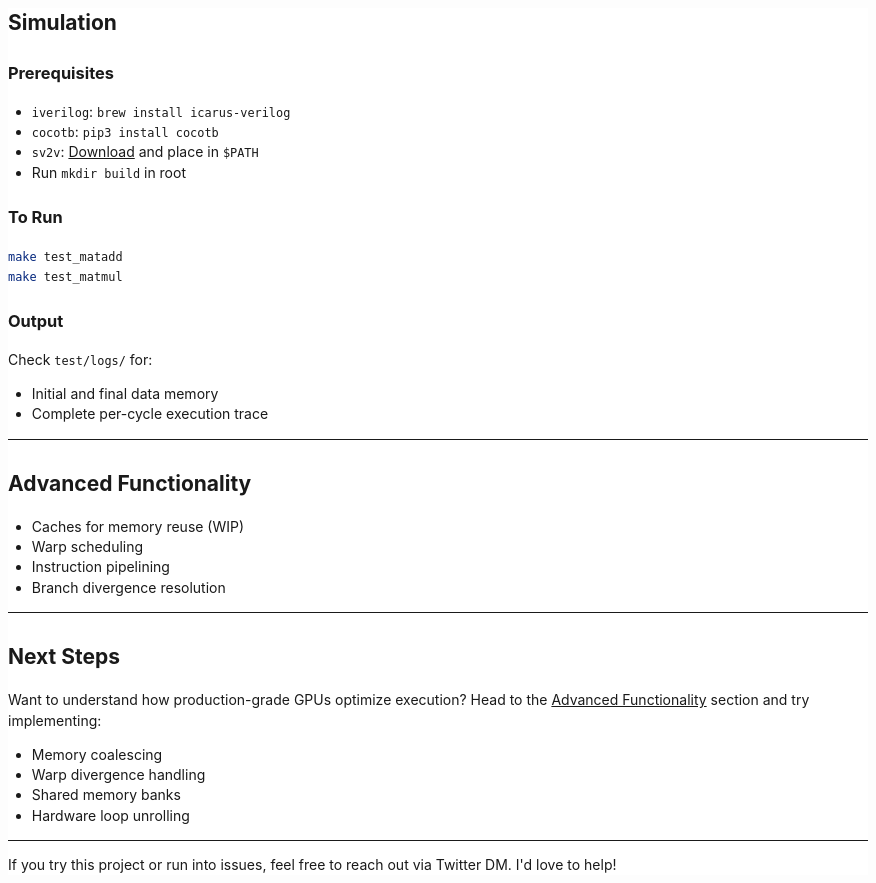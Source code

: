## Simulation

### Prerequisites

- `iverilog`: `brew install icarus-verilog`
- `cocotb`: `pip3 install cocotb`
- `sv2v`: [Download](https://github.com/zachjs/sv2v/releases) and place in `$PATH`
- Run `mkdir build` in root

### To Run

```bash
make test_matadd
make test_matmul
```

### Output

Check `test/logs/` for:

- Initial and final data memory
- Complete per-cycle execution trace

---

## Advanced Functionality

- Caches for memory reuse (WIP)
- Warp scheduling
- Instruction pipelining
- Branch divergence resolution

---

## Next Steps

Want to understand how production-grade GPUs optimize execution? Head to the [Advanced Functionality](#advanced-functionality) section and try implementing:

- Memory coalescing
- Warp divergence handling
- Shared memory banks
- Hardware loop unrolling

---

If you try this project or run into issues, feel free to reach out via Twitter DM. I'd love to help!







